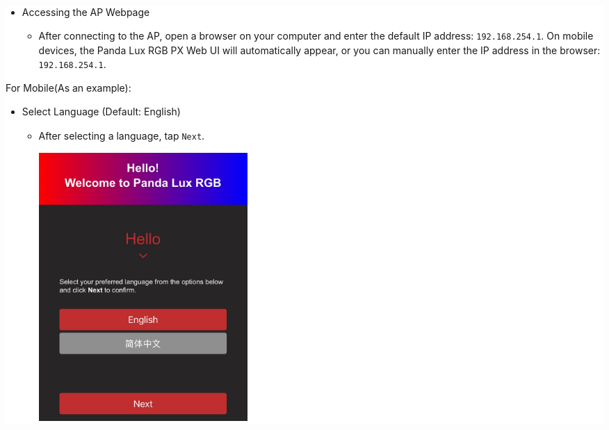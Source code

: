 - Accessing the AP Webpage

    - After connecting to the AP, open a browser on your computer and enter the default IP address: `192.168.254.1`. On mobile devices, the Panda Lux RGB PX Web UI will automatically appear, or you can manually enter the IP address in the browser: `192.168.254.1`.

For Mobile(As an example):
- Select Language (Default: English)

    - After selecting a language, tap `Next`.

        <img src=img/PandaLuxRGBPX/en/language.jpg width="300"/>

